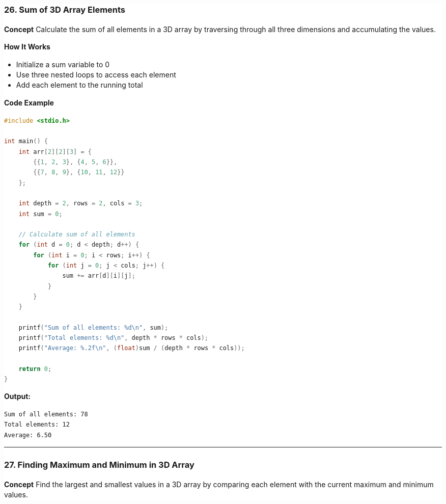 
### 26. Sum of 3D Array Elements

**Concept**
Calculate the sum of all elements in a 3D array by traversing through all three dimensions and accumulating the values.

**How It Works**
- Initialize a sum variable to 0
- Use three nested loops to access each element
- Add each element to the running total

**Code Example**
```c
#include <stdio.h>

int main() {
    int arr[2][2][3] = {
        {{1, 2, 3}, {4, 5, 6}},
        {{7, 8, 9}, {10, 11, 12}}
    };
    
    int depth = 2, rows = 2, cols = 3;
    int sum = 0;
    
    // Calculate sum of all elements
    for (int d = 0; d < depth; d++) {
        for (int i = 0; i < rows; i++) {
            for (int j = 0; j < cols; j++) {
                sum += arr[d][i][j];
            }
        }
    }
    
    printf("Sum of all elements: %d\n", sum);
    printf("Total elements: %d\n", depth * rows * cols);
    printf("Average: %.2f\n", (float)sum / (depth * rows * cols));
    
    return 0;
}
```

**Output:**
```
Sum of all elements: 78
Total elements: 12
Average: 6.50
```

---

### 27. Finding Maximum and Minimum in 3D Array

**Concept**
Find the largest and smallest values in a 3D array by comparing each element with the current maximum and minimum values.
